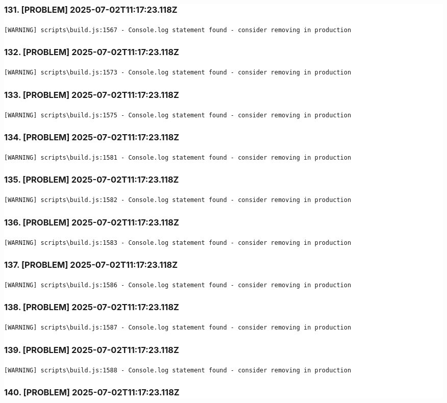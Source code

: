 ### 131. [PROBLEM] 2025-07-02T11:17:23.118Z

```
[WARNING] scripts\build.js:1567 - Console.log statement found - consider removing in production
```

### 132. [PROBLEM] 2025-07-02T11:17:23.118Z

```
[WARNING] scripts\build.js:1573 - Console.log statement found - consider removing in production
```

### 133. [PROBLEM] 2025-07-02T11:17:23.118Z

```
[WARNING] scripts\build.js:1575 - Console.log statement found - consider removing in production
```

### 134. [PROBLEM] 2025-07-02T11:17:23.118Z

```
[WARNING] scripts\build.js:1581 - Console.log statement found - consider removing in production
```

### 135. [PROBLEM] 2025-07-02T11:17:23.118Z

```
[WARNING] scripts\build.js:1582 - Console.log statement found - consider removing in production
```

### 136. [PROBLEM] 2025-07-02T11:17:23.118Z

```
[WARNING] scripts\build.js:1583 - Console.log statement found - consider removing in production
```

### 137. [PROBLEM] 2025-07-02T11:17:23.118Z

```
[WARNING] scripts\build.js:1586 - Console.log statement found - consider removing in production
```

### 138. [PROBLEM] 2025-07-02T11:17:23.118Z

```
[WARNING] scripts\build.js:1587 - Console.log statement found - consider removing in production
```

### 139. [PROBLEM] 2025-07-02T11:17:23.118Z

```
[WARNING] scripts\build.js:1588 - Console.log statement found - consider removing in production
```

### 140. [PROBLEM] 2025-07-02T11:17:23.118Z
